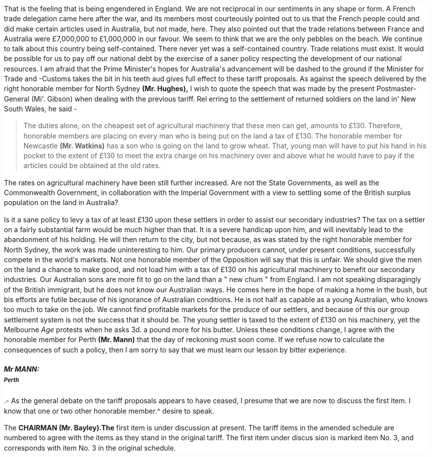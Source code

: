 That is the feeling that is being engendered in England. We are not reciprocal in our sentiments in any shape or form. A French trade delegation came here after the war, and its members most courteously pointed out to us that the French people could and did make certain articles used in Australia, but not made, here. They also pointed out that the trade relations between France and Australia were £7,000,000 to £1,000,000 in our favour. We seem to think that we are the only pebbles on the beach. We continue to talk about this country being self-contained. There never yet was a self-contained country. Trade relations must exist. It would be possible for us to pay off our national debt by the exercise of a saner policy respecting the development of our national resources. I am afraid that the Prime Minister's hopes for Australia's advancement will be dashed to the ground if the Minister for Trade and -Customs takes the bit in his teeth aud gives full effect to these tariff proposals. As against the speech delivered by the right honorable member for North Sydney  **(Mr. Hughes),**  I wish to quote the speech that was made by the present Postmaster-General (Mi'. Gibson) when dealing with the previous tariff. Rel erring to the settlement of returned soldiers on the land in' New South Wales, he said - 

  >The duties alone, on the cheapest set of agricultural machinery that these men can get, amounts to £130. Therefore, honorable members are placing on every man who is being put on the land a tax of £130. The honorable member for Newcastle  **(Mr. Watkins)**  has a son who is going on the land to grow wheat. That, young man will have to put his hand in his pocket to the extent of £130 to meet the extra charge on his machinery over and above what he would have to pay if the articles could be obtained at the old rates. 

The rates on agricultural machinery have been still further increased. Are not the State Governments, as well as the Commonwealth Government, in collaboration with the Imperial Government with a view to settling some of the British surplus population on the land in Australia? 

Is it a sane policy to levy a tax of at least £130 upon these settlers in order to assist our secondary industries? The tax on a settler on a fairly substantial farm would be much higher than that. It is a severe handicap upon him, and will inevitably lead to the abandonment of his holding. He will then return to the city, but not because, as was stated by the right honorable member for North Sydney, the work was made uninteresting to him. Our primary producers cannot, under present conditions, successfully compete in the world's markets. Not one honorable member of the Opposition will say that this is unfair. We should give the men on the land a chance to make good, and not load him with a tax of £130 on his agricultural machinery to benefit our secondary industries. Our Australian sons are more fit to go on the land than a " new chum " from England. I am not speaking disparagingly of the British immigrant, but he does not know our Australian :ways. He comes here in the hope of making a home in the bush, but bis efforts are futile because of his ignorance of Australian conditions. He is not half as capable as a young Australian, who knows too much to take on the job. We cannot find profitable markets for the produce of our settlers, and because of this our group settlement system is not the success that it should be. The young settler is taxed to the extent of £130 on his machinery, yet the Melbourne  *Age*  protests when he asks 3d. a pound more for his butter. Unless these conditions change, I agree with the honorable member for Perth  **(Mr. Mann)**  that the day of reckoning must soon come. If we refuse now to calculate the consequences  of such a policy, then I am sorry to say that we must learn our lesson by bitter experience. 

##### Mr MANN:<br><small class="text-muted">Perth</small>

.- As the general debate on the tariff proposals appears to have ceased, I presume that we are now to discuss the first item. I know that one or two other honorable member.^ desire to speak. 

The  **CHAIRMAN (Mr. Bayley).The**  first item is under discussion at present. The tariff items in the amended schedule are numbered to agree with the items as they stand in the original tariff. The first item under discus sion is marked item No. 3, and corresponds with item No. 3 in the original schedule. 
